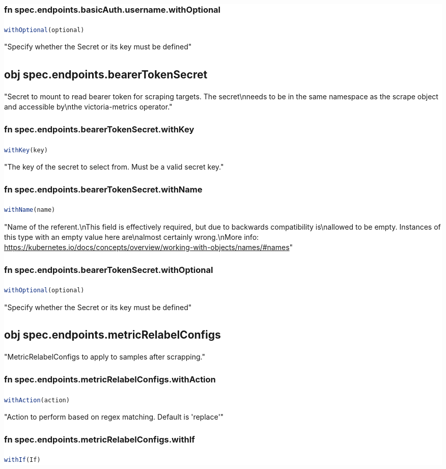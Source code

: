 ### fn spec.endpoints.basicAuth.username.withOptional

```ts
withOptional(optional)
```

"Specify whether the Secret or its key must be defined"

## obj spec.endpoints.bearerTokenSecret

"Secret to mount to read bearer token for scraping targets. The secret\nneeds to be in the same namespace as the scrape object and accessible by\nthe victoria-metrics operator."

### fn spec.endpoints.bearerTokenSecret.withKey

```ts
withKey(key)
```

"The key of the secret to select from.  Must be a valid secret key."

### fn spec.endpoints.bearerTokenSecret.withName

```ts
withName(name)
```

"Name of the referent.\nThis field is effectively required, but due to backwards compatibility is\nallowed to be empty. Instances of this type with an empty value here are\nalmost certainly wrong.\nMore info: https://kubernetes.io/docs/concepts/overview/working-with-objects/names/#names"

### fn spec.endpoints.bearerTokenSecret.withOptional

```ts
withOptional(optional)
```

"Specify whether the Secret or its key must be defined"

## obj spec.endpoints.metricRelabelConfigs

"MetricRelabelConfigs to apply to samples after scrapping."

### fn spec.endpoints.metricRelabelConfigs.withAction

```ts
withAction(action)
```

"Action to perform based on regex matching. Default is 'replace'"

### fn spec.endpoints.metricRelabelConfigs.withIf

```ts
withIf(If)
```

